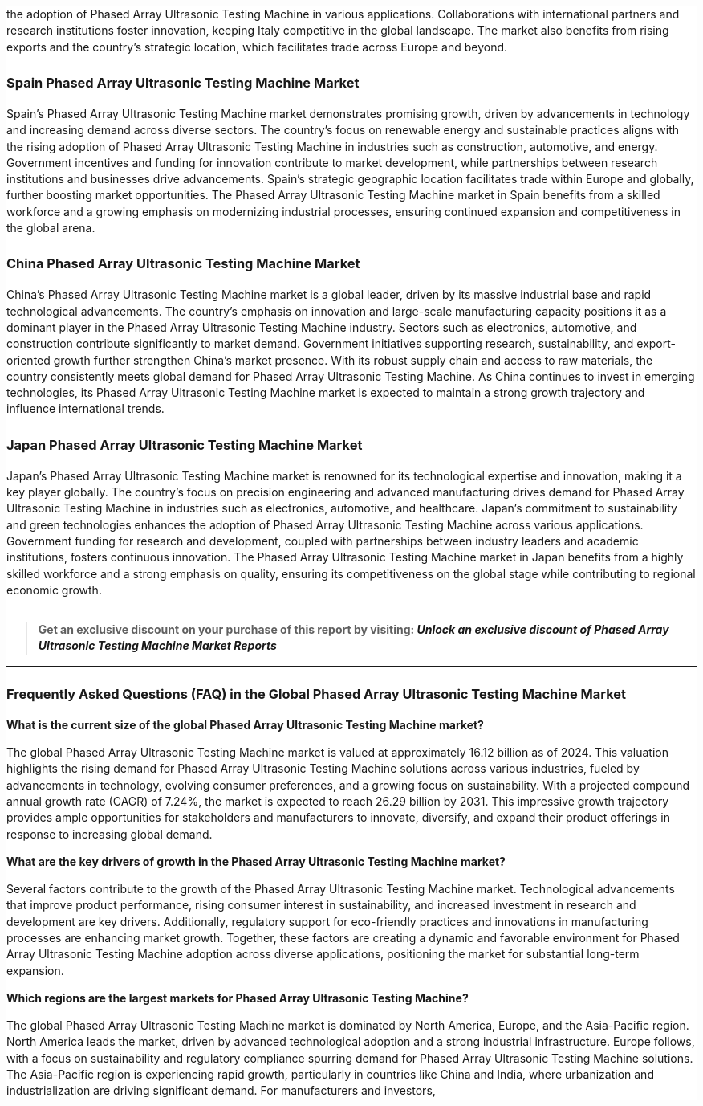 the adoption of Phased Array Ultrasonic Testing Machine in various applications. Collaborations with international partners and research institutions foster innovation, keeping Italy competitive in the global landscape. The market also benefits from rising exports and the country&rsquo;s strategic location, which facilitates trade across Europe and beyond.</p><h3>Spain Phased Array Ultrasonic Testing Machine Market</h3><p>Spain&rsquo;s Phased Array Ultrasonic Testing Machine market demonstrates promising growth, driven by advancements in technology and increasing demand across diverse sectors. The country&rsquo;s focus on renewable energy and sustainable practices aligns with the rising adoption of Phased Array Ultrasonic Testing Machine in industries such as construction, automotive, and energy. Government incentives and funding for innovation contribute to market development, while partnerships between research institutions and businesses drive advancements. Spain&rsquo;s strategic geographic location facilitates trade within Europe and globally, further boosting market opportunities. The Phased Array Ultrasonic Testing Machine market in Spain benefits from a skilled workforce and a growing emphasis on modernizing industrial processes, ensuring continued expansion and competitiveness in the global arena.</p><h3>China Phased Array Ultrasonic Testing Machine Market</h3><p>China&rsquo;s Phased Array Ultrasonic Testing Machine market is a global leader, driven by its massive industrial base and rapid technological advancements. The country&rsquo;s emphasis on innovation and large-scale manufacturing capacity positions it as a dominant player in the Phased Array Ultrasonic Testing Machine industry. Sectors such as electronics, automotive, and construction contribute significantly to market demand. Government initiatives supporting research, sustainability, and export-oriented growth further strengthen China&rsquo;s market presence. With its robust supply chain and access to raw materials, the country consistently meets global demand for Phased Array Ultrasonic Testing Machine. As China continues to invest in emerging technologies, its Phased Array Ultrasonic Testing Machine market is expected to maintain a strong growth trajectory and influence international trends.</p><h3>Japan Phased Array Ultrasonic Testing Machine Market</h3><p>Japan&rsquo;s Phased Array Ultrasonic Testing Machine market is renowned for its technological expertise and innovation, making it a key player globally. The country&rsquo;s focus on precision engineering and advanced manufacturing drives demand for Phased Array Ultrasonic Testing Machine in industries such as electronics, automotive, and healthcare. Japan&rsquo;s commitment to sustainability and green technologies enhances the adoption of Phased Array Ultrasonic Testing Machine across various applications. Government funding for research and development, coupled with partnerships between industry leaders and academic institutions, fosters continuous innovation. The Phased Array Ultrasonic Testing Machine market in Japan benefits from a highly skilled workforce and a strong emphasis on quality, ensuring its competitiveness on the global stage while contributing to regional economic growth.</p><hr /><blockquote><p><strong>Get an exclusive discount on your purchase of this report by visiting: <em><a href="://marketresearchpulse.com/ask-for-discount/18883?utm_source=Github&amp;utm_medium=052">Unlock an exclusive discount of Phased Array Ultrasonic Testing Machine Market Reports</a></em>&nbsp;</strong></p></blockquote><hr /><h3>Frequently Asked Questions (FAQ) in the Global Phased Array Ultrasonic Testing Machine Market</h3><p><strong>What is the current size of the global Phased Array Ultrasonic Testing Machine market?</strong></p><p>The global Phased Array Ultrasonic Testing Machine market is valued at approximately 16.12 billion as of 2024. This valuation highlights the rising demand for Phased Array Ultrasonic Testing Machine solutions across various industries, fueled by advancements in technology, evolving consumer preferences, and a growing focus on sustainability. With a projected compound annual growth rate (CAGR) of 7.24%, the market is expected to reach 26.29 billion by 2031. This impressive growth trajectory provides ample opportunities for stakeholders and manufacturers to innovate, diversify, and expand their product offerings in response to increasing global demand.</p><p><strong>What are the key drivers of growth in the Phased Array Ultrasonic Testing Machine market?</strong></p><p>Several factors contribute to the growth of the Phased Array Ultrasonic Testing Machine market. Technological advancements that improve product performance, rising consumer interest in sustainability, and increased investment in research and development are key drivers. Additionally, regulatory support for eco-friendly practices and innovations in manufacturing processes are enhancing market growth. Together, these factors are creating a dynamic and favorable environment for Phased Array Ultrasonic Testing Machine adoption across diverse applications, positioning the market for substantial long-term expansion.</p><p><strong>Which regions are the largest markets for Phased Array Ultrasonic Testing Machine?</strong></p><p>The global Phased Array Ultrasonic Testing Machine market is dominated by North America, Europe, and the Asia-Pacific region. North America leads the market, driven by advanced technological adoption and a strong industrial infrastructure. Europe follows, with a focus on sustainability and regulatory compliance spurring demand for Phased Array Ultrasonic Testing Machine solutions. The Asia-Pacific region is experiencing rapid growth, particularly in countries like China and India, where urbanization and industrialization are driving significant demand. For manufacturers and investors,